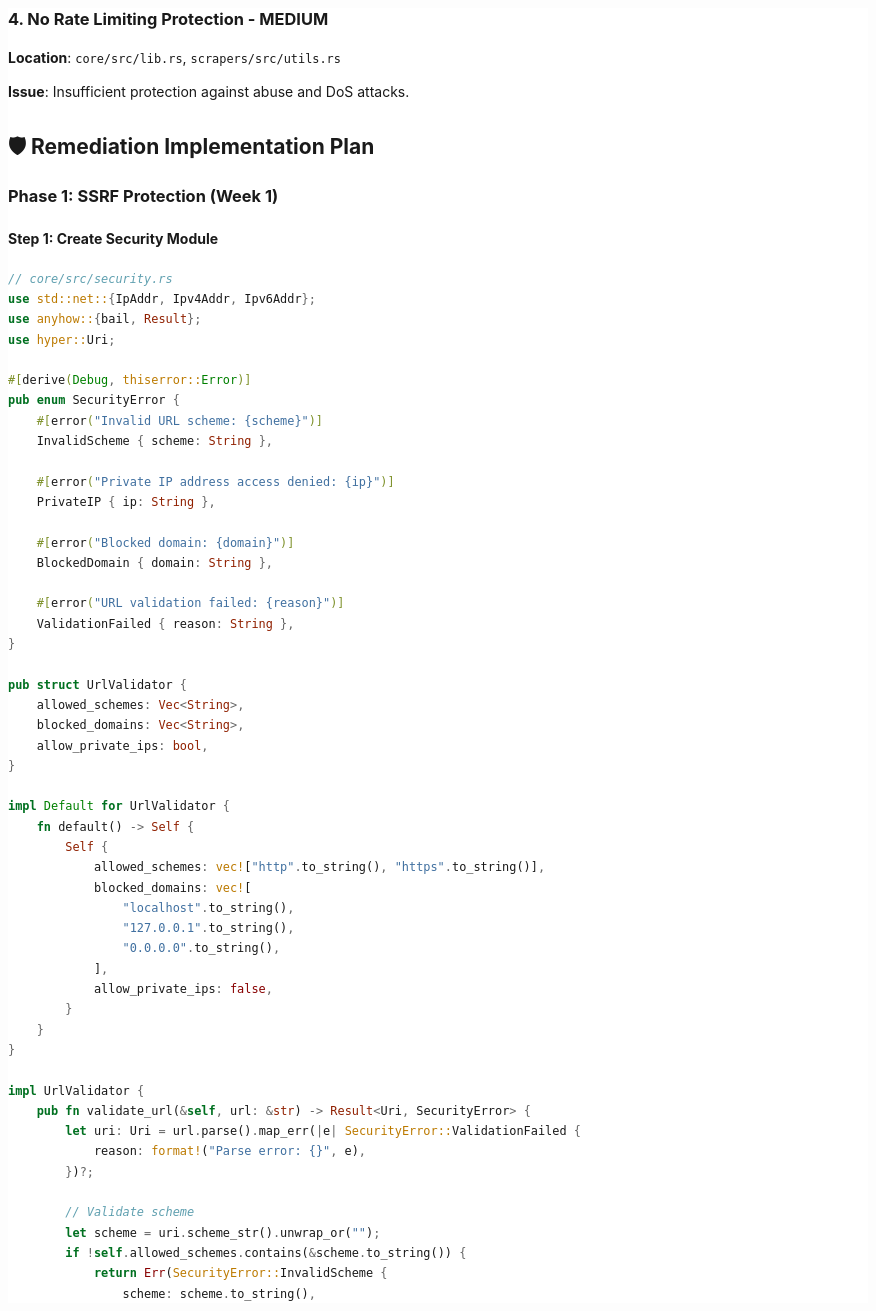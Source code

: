 ### 4. No Rate Limiting Protection - MEDIUM

**Location**: `core/src/lib.rs`, `scrapers/src/utils.rs`

**Issue**: Insufficient protection against abuse and DoS attacks.

## 🛡️ Remediation Implementation Plan

### Phase 1: SSRF Protection (Week 1)

#### Step 1: Create Security Module

```rust
// core/src/security.rs
use std::net::{IpAddr, Ipv4Addr, Ipv6Addr};
use anyhow::{bail, Result};
use hyper::Uri;

#[derive(Debug, thiserror::Error)]
pub enum SecurityError {
    #[error("Invalid URL scheme: {scheme}")]
    InvalidScheme { scheme: String },
    
    #[error("Private IP address access denied: {ip}")]
    PrivateIP { ip: String },
    
    #[error("Blocked domain: {domain}")]
    BlockedDomain { domain: String },
    
    #[error("URL validation failed: {reason}")]
    ValidationFailed { reason: String },
}

pub struct UrlValidator {
    allowed_schemes: Vec<String>,
    blocked_domains: Vec<String>,
    allow_private_ips: bool,
}

impl Default for UrlValidator {
    fn default() -> Self {
        Self {
            allowed_schemes: vec!["http".to_string(), "https".to_string()],
            blocked_domains: vec![
                "localhost".to_string(),
                "127.0.0.1".to_string(),
                "0.0.0.0".to_string(),
            ],
            allow_private_ips: false,
        }
    }
}

impl UrlValidator {
    pub fn validate_url(&self, url: &str) -> Result<Uri, SecurityError> {
        let uri: Uri = url.parse().map_err(|e| SecurityError::ValidationFailed {
            reason: format!("Parse error: {}", e),
        })?;

        // Validate scheme
        let scheme = uri.scheme_str().unwrap_or("");
        if !self.allowed_schemes.contains(&scheme.to_string()) {
            return Err(SecurityError::InvalidScheme {
                scheme: scheme.to_string(),
```